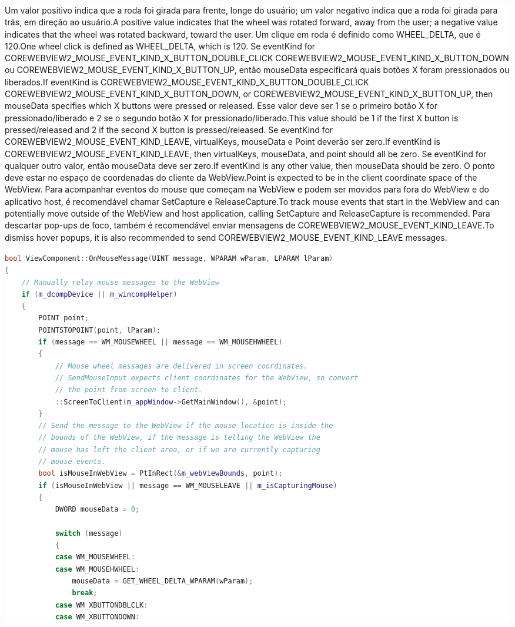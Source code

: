 <span data-ttu-id="c1ab8-180">Um valor positivo indica que a roda foi girada para frente, longe do usuário; um valor negativo indica que a roda foi girada para trás, em direção ao usuário.</span><span class="sxs-lookup"><span data-stu-id="c1ab8-180">A positive value indicates that the wheel was rotated forward, away from the user; a negative value indicates that the wheel was rotated backward, toward the user.</span></span> <span data-ttu-id="c1ab8-181">Um clique em roda é definido como WHEEL_DELTA, que é 120.</span><span class="sxs-lookup"><span data-stu-id="c1ab8-181">One wheel click is defined as WHEEL_DELTA, which is 120.</span></span> <span data-ttu-id="c1ab8-182">Se eventKind for COREWEBVIEW2_MOUSE_EVENT_KIND_X_BUTTON_DOUBLE_CLICK COREWEBVIEW2_MOUSE_EVENT_KIND_X_BUTTON_DOWN ou COREWEBVIEW2_MOUSE_EVENT_KIND_X_BUTTON_UP, então mouseData especificará quais botões X foram pressionados ou liberados.</span><span class="sxs-lookup"><span data-stu-id="c1ab8-182">If eventKind is COREWEBVIEW2_MOUSE_EVENT_KIND_X_BUTTON_DOUBLE_CLICK COREWEBVIEW2_MOUSE_EVENT_KIND_X_BUTTON_DOWN, or COREWEBVIEW2_MOUSE_EVENT_KIND_X_BUTTON_UP, then mouseData specifies which X buttons were pressed or released.</span></span> <span data-ttu-id="c1ab8-183">Esse valor deve ser 1 se o primeiro botão X for pressionado/liberado e 2 se o segundo botão X for pressionado/liberado.</span><span class="sxs-lookup"><span data-stu-id="c1ab8-183">This value should be 1 if the first X button is pressed/released and 2 if the second X button is pressed/released.</span></span> <span data-ttu-id="c1ab8-184">Se eventKind for COREWEBVIEW2_MOUSE_EVENT_KIND_LEAVE, virtualKeys, mouseData e Point deverão ser zero.</span><span class="sxs-lookup"><span data-stu-id="c1ab8-184">If eventKind is COREWEBVIEW2_MOUSE_EVENT_KIND_LEAVE, then virtualKeys, mouseData, and point should all be zero.</span></span> <span data-ttu-id="c1ab8-185">Se eventKind for qualquer outro valor, então mouseData deve ser zero.</span><span class="sxs-lookup"><span data-stu-id="c1ab8-185">If eventKind is any other value, then mouseData should be zero.</span></span> <span data-ttu-id="c1ab8-186">O ponto deve estar no espaço de coordenadas do cliente da WebView.</span><span class="sxs-lookup"><span data-stu-id="c1ab8-186">Point is expected to be in the client coordinate space of the WebView.</span></span> <span data-ttu-id="c1ab8-187">Para acompanhar eventos do mouse que começam na WebView e podem ser movidos para fora do WebView e do aplicativo host, é recomendável chamar SetCapture e ReleaseCapture.</span><span class="sxs-lookup"><span data-stu-id="c1ab8-187">To track mouse events that start in the WebView and can potentially move outside of the WebView and host application, calling SetCapture and ReleaseCapture is recommended.</span></span> <span data-ttu-id="c1ab8-188">Para descartar pop-ups de foco, também é recomendável enviar mensagens de COREWEBVIEW2_MOUSE_EVENT_KIND_LEAVE.</span><span class="sxs-lookup"><span data-stu-id="c1ab8-188">To dismiss hover popups, it is also recommended to send COREWEBVIEW2_MOUSE_EVENT_KIND_LEAVE messages.</span></span> 
```cpp
bool ViewComponent::OnMouseMessage(UINT message, WPARAM wParam, LPARAM lParam)
{
    // Manually relay mouse messages to the WebView
    if (m_dcompDevice || m_wincompHelper)
    {
        POINT point;
        POINTSTOPOINT(point, lParam);
        if (message == WM_MOUSEWHEEL || message == WM_MOUSEHWHEEL)
        {
            // Mouse wheel messages are delivered in screen coordinates.
            // SendMouseInput expects client coordinates for the WebView, so convert
            // the point from screen to client.
            ::ScreenToClient(m_appWindow->GetMainWindow(), &point);
        }
        // Send the message to the WebView if the mouse location is inside the
        // bounds of the WebView, if the message is telling the WebView the
        // mouse has left the client area, or if we are currently capturing
        // mouse events.
        bool isMouseInWebView = PtInRect(&m_webViewBounds, point);
        if (isMouseInWebView || message == WM_MOUSELEAVE || m_isCapturingMouse)
        {
            DWORD mouseData = 0;

            switch (message)
            {
            case WM_MOUSEWHEEL:
            case WM_MOUSEHWHEEL:
                mouseData = GET_WHEEL_DELTA_WPARAM(wParam);
                break;
            case WM_XBUTTONDBLCLK:
            case WM_XBUTTONDOWN:
```
